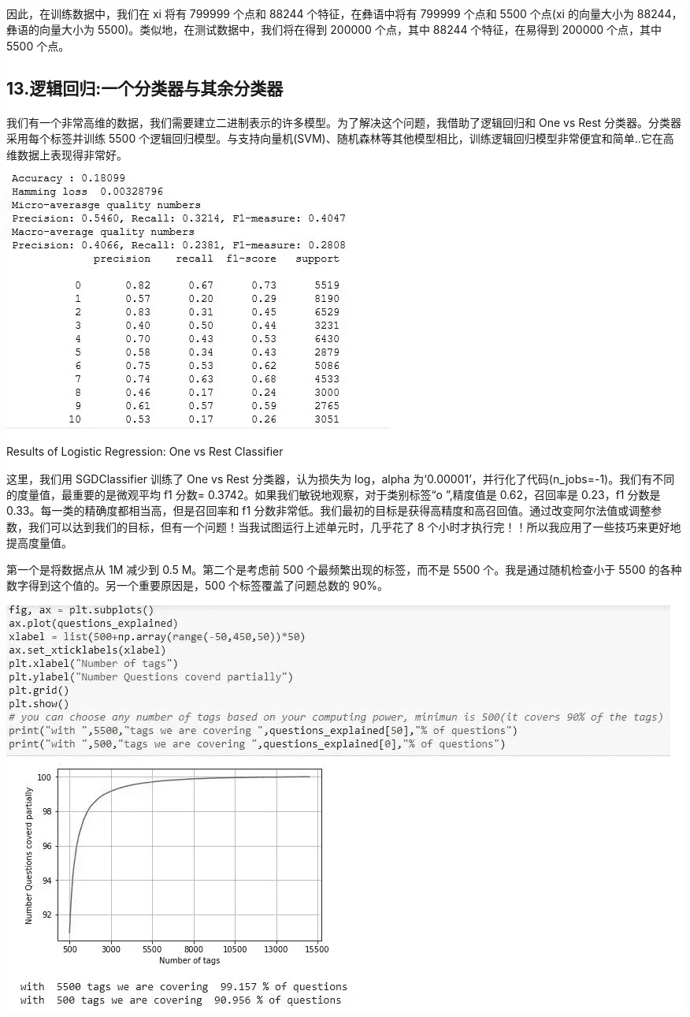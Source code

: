 因此，在训练数据中，我们在 xi 将有 799999 个点和 88244 个特征，在彝语中将有 799999 个点和 5500 个点(xi 的向量大小为 88244，彝语的向量大小为 5500)。类似地，在测试数据中，我们将在得到 200000 个点，其中 88244 个特征，在易得到 200000 个点，其中 5500 个点。

## 13.逻辑回归:一个分类器与其余分类器

我们有一个非常高维的数据，我们需要建立二进制表示的许多模型。为了解决这个问题，我借助了逻辑回归和 One vs Rest 分类器。分类器采用每个标签并训练 5500 个逻辑回归模型。与支持向量机(SVM)、随机森林等其他模型相比，训练逻辑回归模型非常便宜和简单..它在高维数据上表现得非常好。

![](img/b87187d99429616e16dbf0155959463d.png)

Results of Logistic Regression: One vs Rest Classifier

这里，我们用 SGDClassifier 训练了 One vs Rest 分类器，认为损失为 log，alpha 为‘0.00001’，并行化了代码(n_jobs=-1)。我们有不同的度量值，最重要的是微观平均 f1 分数= 0.3742。如果我们敏锐地观察，对于类别标签“o ”,精度值是 0.62，召回率是 0.23，f1 分数是 0.33。每一类的精确度都相当高，但是召回率和 f1 分数非常低。我们最初的目标是获得高精度和高召回值。通过改变阿尔法值或调整参数，我们可以达到我们的目标，但有一个问题！当我试图运行上述单元时，几乎花了 8 个小时才执行完！！所以我应用了一些技巧来更好地提高度量值。

第一个是将数据点从 1M 减少到 0.5 M。第二个是考虑前 500 个最频繁出现的标签，而不是 5500 个。我是通过随机检查小于 5500 的各种数字得到这个值的。另一个重要原因是，500 个标签覆盖了问题总数的 90%。

![](img/014fd863154dbcbb966edb66375e5ae7.png)

